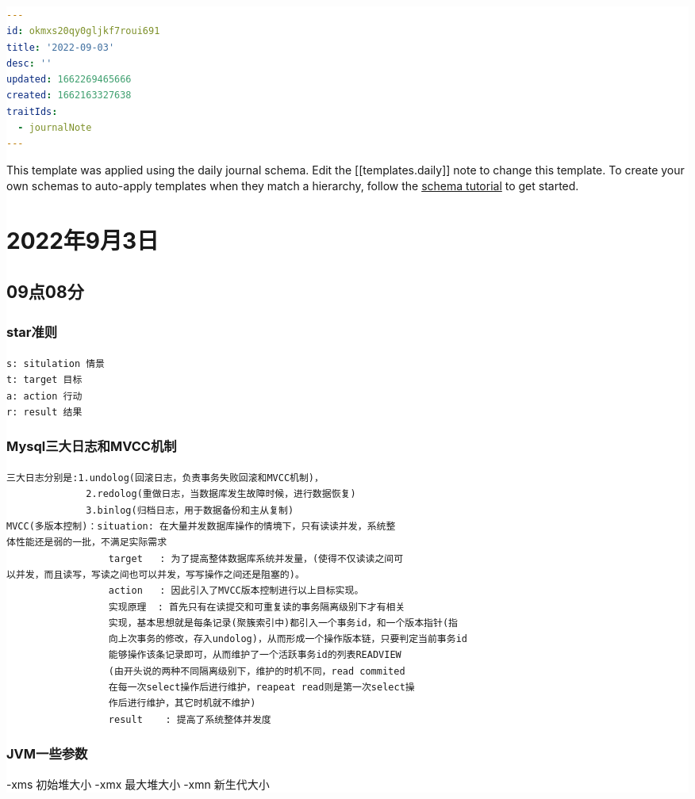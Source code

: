 ```yaml
---
id: okmxs20qy0gljkf7roui691
title: '2022-09-03'
desc: ''
updated: 1662269465666
created: 1662163327638
traitIds:
  - journalNote
---
```

This template was applied using the daily journal schema. Edit the [[templates.daily]] note to change this template.
To create your own schemas to auto-apply templates when they match a hierarchy, follow the [schema tutorial](https://blog.dendron.so/notes/P1DL2uXHpKUCa7hLiFbFA/) to get started.



# 2022年9月3日

## 09点08分

### star准则

    s: situlation 情景
    t: target 目标
    a: action 行动
    r: result 结果

### Mysql三大日志和MVCC机制

    三大日志分别是:1.undolog(回滚日志，负责事务失败回滚和MVCC机制)，
                  2.redolog(重做日志，当数据库发生故障时候，进行数据恢复)
                  3.binlog(归档日志，用于数据备份和主从复制)
    MVCC(多版本控制)：situation: 在大量并发数据库操作的情境下，只有读读并发，系统整
    体性能还是弱的一批，不满足实际需求
                      target   : 为了提高整体数据库系统并发量，(使得不仅读读之间可
    以并发，而且读写，写读之间也可以并发，写写操作之间还是阻塞的)。
                      action   : 因此引入了MVCC版本控制进行以上目标实现。
                      实现原理  : 首先只有在读提交和可重复读的事务隔离级别下才有相关
                      实现，基本思想就是每条记录(聚簇索引中)都引入一个事务id，和一个版本指针(指
                      向上次事务的修改，存入undolog)，从而形成一个操作版本链，只要判定当前事务id
                      能够操作该条记录即可，从而维护了一个活跃事务id的列表READVIEW
                      (由开头说的两种不同隔离级别下，维护的时机不同，read commited
                      在每一次select操作后进行维护，reapeat read则是第一次select操
                      作后进行维护，其它时机就不维护)
                      result    : 提高了系统整体并发度

### JVM一些参数

-xms 初始堆大小
-xmx 最大堆大小
-xmn 新生代大小
